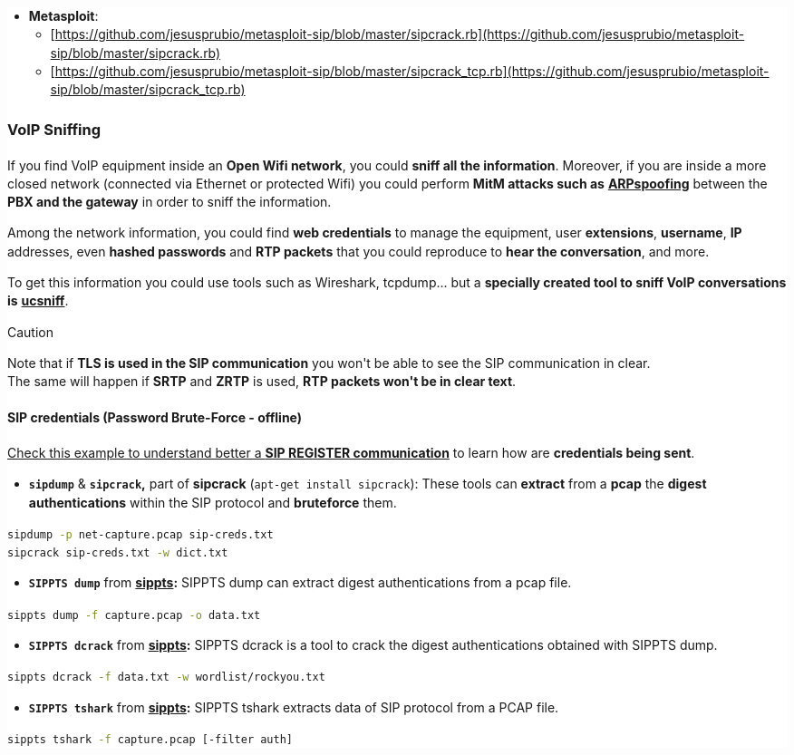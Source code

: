 - **Metasploit**:
  - [https://github.com/jesusprubio/metasploit-sip/blob/master/sipcrack.rb](https://github.com/jesusprubio/metasploit-sip/blob/master/sipcrack.rb)
  - [https://github.com/jesusprubio/metasploit-sip/blob/master/sipcrack_tcp.rb](https://github.com/jesusprubio/metasploit-sip/blob/master/sipcrack_tcp.rb)

### VoIP Sniffing

If you find VoIP equipment inside an **Open Wifi network**, you could **sniff all the information**. Moreover, if you are inside a more closed network (connected via Ethernet or protected Wifi) you could perform **MitM attacks such as** [**ARPspoofing**](../../generic-methodologies-and-resources/pentesting-network/index.html#arp-spoofing) between the **PBX and the gateway** in order to sniff the information.

Among the network information, you could find **web credentials** to manage the equipment, user **extensions**, **username**, **IP** addresses, even **hashed passwords** and **RTP packets** that you could reproduce to **hear the conversation**, and more.

To get this information you could use tools such as Wireshark, tcpdump... but a **specially created tool to sniff VoIP conversations is** [**ucsniff**](https://github.com/Seabreg/ucsniff).

> [!CAUTION]
> Note that if **TLS is used in the SIP communication** you won't be able to see the SIP communication in clear.\
> The same will happen if **SRTP** and **ZRTP** is used, **RTP packets won't be in clear text**.

#### SIP credentials (Password Brute-Force - offline)

[Check this example to understand better a **SIP REGISTER communication**](basic-voip-protocols/sip-session-initiation-protocol.md#sip-register-example) to learn how are **credentials being sent**.

- **`sipdump`** & **`sipcrack`,** part of **sipcrack** (`apt-get install sipcrack`): These tools can **extract** from a **pcap** the **digest authentications** within the SIP protocol and **bruteforce** them.

```bash
sipdump -p net-capture.pcap sip-creds.txt
sipcrack sip-creds.txt -w dict.txt
```

- **`SIPPTS dump`** from [**sippts**](https://github.com/Pepelux/sippts)**:** SIPPTS dump can extract digest authentications from a pcap file.

```bash
sippts dump -f capture.pcap -o data.txt
```

- **`SIPPTS dcrack`** from [**sippts**](https://github.com/Pepelux/sippts)**:** SIPPTS dcrack is a tool to crack the digest authentications obtained with SIPPTS dump.

```bash
sippts dcrack -f data.txt -w wordlist/rockyou.txt
```

- **`SIPPTS tshark`** from [**sippts**](https://github.com/Pepelux/sippts)**:** SIPPTS tshark extracts data of SIP protocol from a PCAP file.

```bash
sippts tshark -f capture.pcap [-filter auth]
```
